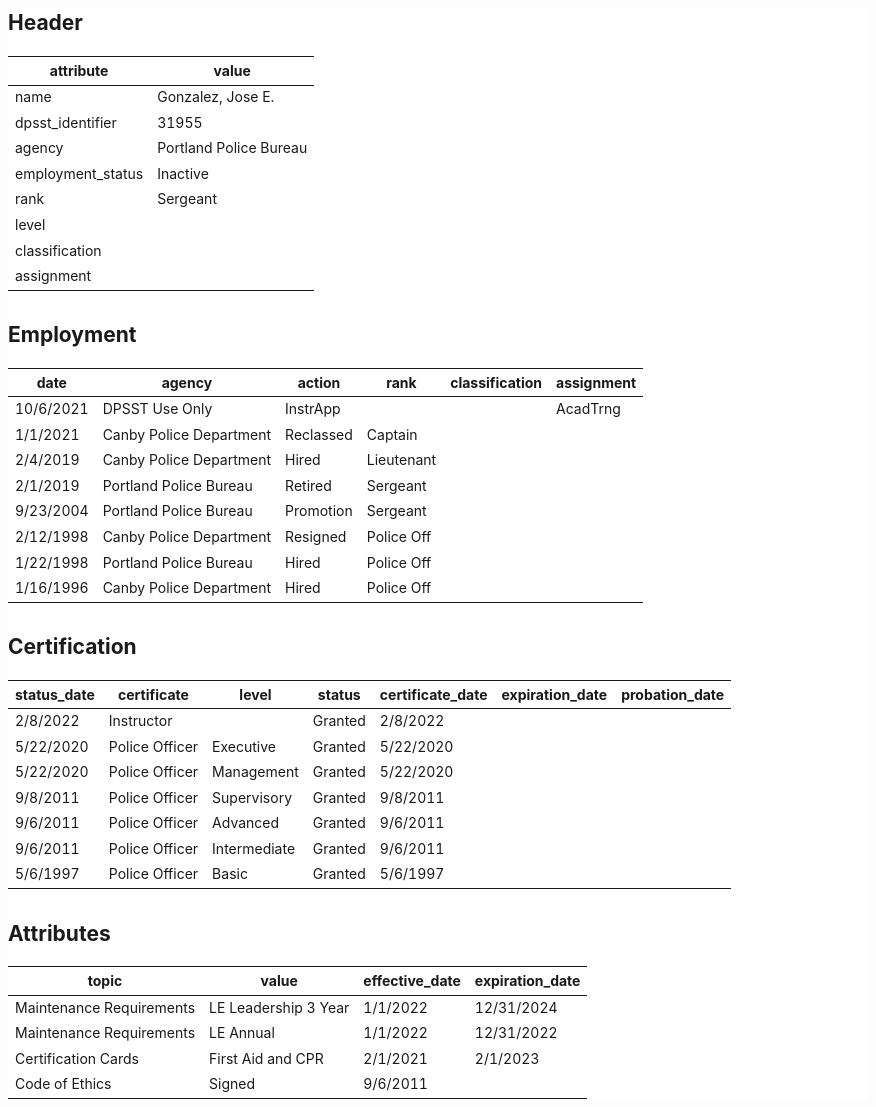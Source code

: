 ## Header
| attribute | value |
| --------- | ----- |
| name | Gonzalez, Jose E. |
| dpsst_identifier | 31955 |
| agency | Portland Police Bureau |
| employment_status | Inactive |
| rank | Sergeant |
| level |  |
| classification |  |
| assignment |  |
## Employment
| date | agency | action | rank | classification | assignment |
| ---- | ------ | ------ | ---- | -------------- | ---------- |
| 10/6/2021 | DPSST Use Only | InstrApp |  |  | AcadTrng |
| 1/1/2021 | Canby Police Department | Reclassed | Captain |  |  |
| 2/4/2019 | Canby Police Department | Hired | Lieutenant |  |  |
| 2/1/2019 | Portland Police Bureau | Retired | Sergeant |  |  |
| 9/23/2004 | Portland Police Bureau | Promotion | Sergeant |  |  |
| 2/12/1998 | Canby Police Department | Resigned | Police Off |  |  |
| 1/22/1998 | Portland Police Bureau | Hired | Police Off |  |  |
| 1/16/1996 | Canby Police Department | Hired | Police Off |  |  |
## Certification
| status_date | certificate | level | status | certificate_date | expiration_date | probation_date |
| ----------- | ----------- | ----- | ------ | ---------------- | --------------- | -------------- |
| 2/8/2022 | Instructor |  | Granted | 2/8/2022 |  |  |
| 5/22/2020 | Police Officer | Executive | Granted | 5/22/2020 |  |  |
| 5/22/2020 | Police Officer | Management | Granted | 5/22/2020 |  |  |
| 9/8/2011 | Police Officer | Supervisory | Granted | 9/8/2011 |  |  |
| 9/6/2011 | Police Officer | Advanced | Granted | 9/6/2011 |  |  |
| 9/6/2011 | Police Officer | Intermediate | Granted | 9/6/2011 |  |  |
| 5/6/1997 | Police Officer | Basic | Granted | 5/6/1997 |  |  |
## Attributes
| topic | value | effective_date | expiration_date |
| ----- | ----- | -------------- | --------------- |
| Maintenance Requirements | LE Leadership 3 Year | 1/1/2022 | 12/31/2024 |
| Maintenance Requirements | LE Annual | 1/1/2022 | 12/31/2022 |
| Certification Cards | First Aid and CPR | 2/1/2021 | 2/1/2023 |
| Code of Ethics | Signed | 9/6/2011 |  |